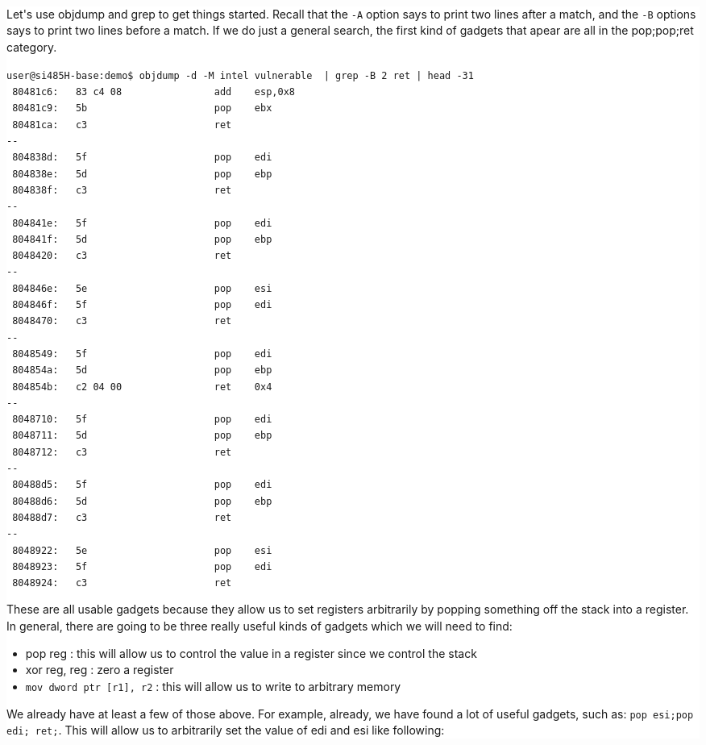 Let's use objdump and grep to get things started. Recall that the `-A`
option says to print two lines after a match, and the `-B` options says
to print two lines before a match. If we do just a general search, the
first kind of gadgets that apear are all in the pop;pop;ret category.

``` example
user@si485H-base:demo$ objdump -d -M intel vulnerable  | grep -B 2 ret | head -31
 80481c6:   83 c4 08                add    esp,0x8
 80481c9:   5b                      pop    ebx
 80481ca:   c3                      ret    
--
 804838d:   5f                      pop    edi
 804838e:   5d                      pop    ebp
 804838f:   c3                      ret    
--
 804841e:   5f                      pop    edi
 804841f:   5d                      pop    ebp
 8048420:   c3                      ret    
--
 804846e:   5e                      pop    esi
 804846f:   5f                      pop    edi
 8048470:   c3                      ret    
--
 8048549:   5f                      pop    edi
 804854a:   5d                      pop    ebp
 804854b:   c2 04 00                ret    0x4
--
 8048710:   5f                      pop    edi
 8048711:   5d                      pop    ebp
 8048712:   c3                      ret    
--
 80488d5:   5f                      pop    edi
 80488d6:   5d                      pop    ebp
 80488d7:   c3                      ret    
--
 8048922:   5e                      pop    esi
 8048923:   5f                      pop    edi
 8048924:   c3                      ret    
```

These are all usable gadgets because they allow us to set registers
arbitrarily by popping something off the stack into a register. In
general, there are going to be three really useful kinds of gadgets
which we will need to find:

-   pop reg : this will allow us to control the value in a register
    since we control the stack
-   xor reg, reg : zero a register
-   `mov dword ptr [r1], r2` : this will allow us to write to arbitrary
    memory

We already have at least a few of those above. For example, already, we
have found a lot of useful gadgets, such as: `pop esi;pop edi; ret;`.
This will allow us to arbitrarily set the value of edi and esi like
following:
